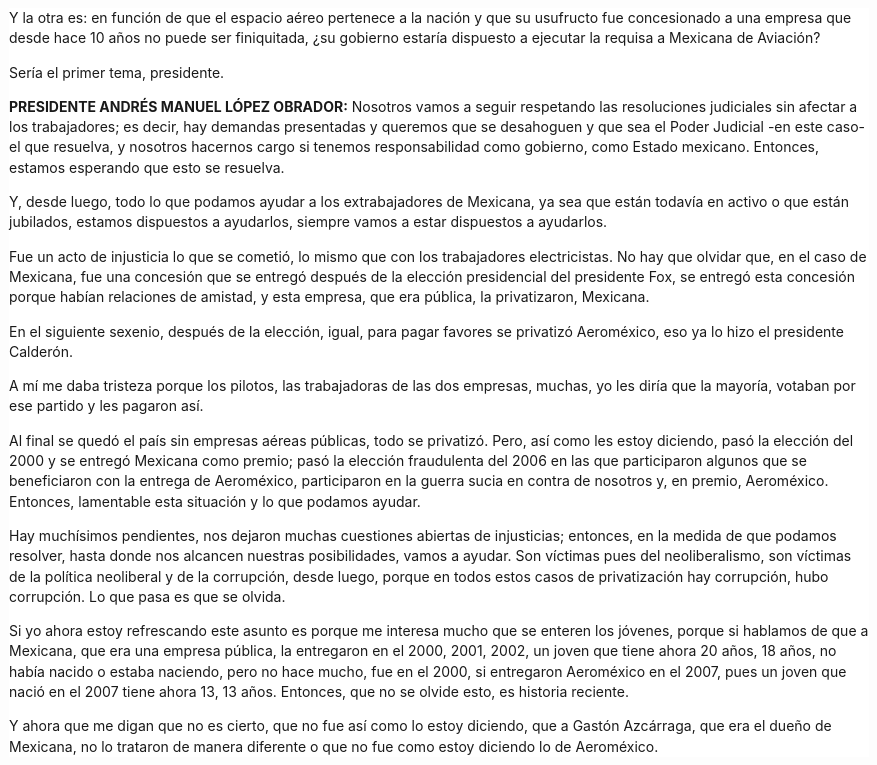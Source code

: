 Y la otra es: en función de que el espacio aéreo pertenece a la nación y que
su usufructo fue concesionado a una empresa que desde hace 10 años no puede
ser finiquitada, ¿su gobierno estaría dispuesto a ejecutar la requisa a
Mexicana de Aviación?

Sería el primer tema, presidente.

**PRESIDENTE ANDRÉS MANUEL LÓPEZ OBRADOR:** Nosotros vamos a seguir respetando
las resoluciones judiciales sin afectar a los trabajadores; es decir, hay
demandas presentadas y queremos que se desahoguen y que sea el Poder Judicial
-en este caso- el que resuelva, y nosotros hacernos cargo si tenemos
responsabilidad como gobierno, como Estado mexicano. Entonces, estamos
esperando que esto se resuelva.

Y, desde luego, todo lo que podamos ayudar a los extrabajadores de Mexicana,
ya sea que están todavía en activo o que están jubilados, estamos dispuestos a
ayudarlos, siempre vamos a estar dispuestos a ayudarlos.

Fue un acto de injusticia lo que se cometió, lo mismo que con los trabajadores
electricistas. No hay que olvidar que, en el caso de Mexicana, fue una
concesión que se entregó después de la elección presidencial del presidente
Fox, se entregó esta concesión porque habían relaciones de amistad, y esta
empresa, que era pública, la privatizaron, Mexicana.

En el siguiente sexenio, después de la elección, igual, para pagar favores se
privatizó Aeroméxico, eso ya lo hizo el presidente Calderón.

A mí me daba tristeza porque los pilotos, las trabajadoras de las dos
empresas, muchas, yo les diría que la mayoría, votaban por ese partido y les
pagaron así.

Al final se quedó el país sin empresas aéreas públicas, todo se privatizó.
Pero, así como les estoy diciendo, pasó la elección del 2000 y se entregó
Mexicana como premio; pasó la elección fraudulenta del 2006 en las que
participaron algunos que se beneficiaron con la entrega de Aeroméxico,
participaron en la guerra sucia en contra de nosotros y, en premio,
Aeroméxico. Entonces, lamentable esta situación y lo que podamos ayudar.

Hay muchísimos pendientes, nos dejaron muchas cuestiones abiertas de
injusticias; entonces, en la medida de que podamos resolver, hasta donde nos
alcancen nuestras posibilidades, vamos a ayudar. Son víctimas pues del
neoliberalismo, son víctimas de la política neoliberal y de la corrupción,
desde luego, porque en todos estos casos de privatización hay corrupción, hubo
corrupción. Lo que pasa es que se olvida.

Si yo ahora estoy refrescando este asunto es porque me interesa mucho que se
enteren los jóvenes, porque si hablamos de que a Mexicana, que era una empresa
pública, la entregaron en el 2000, 2001, 2002, un joven que tiene ahora 20
años, 18 años, no había nacido o estaba naciendo, pero no hace mucho, fue en
el 2000, si entregaron Aeroméxico en el 2007, pues un joven que nació en el
2007 tiene ahora 13, 13 años. Entonces, que no se olvide esto, es historia
reciente.

Y ahora que me digan que no es cierto, que no fue así como lo estoy diciendo,
que a Gastón Azcárraga, que era el dueño de Mexicana, no lo trataron de manera
diferente o que no fue como estoy diciendo lo de Aeroméxico.
